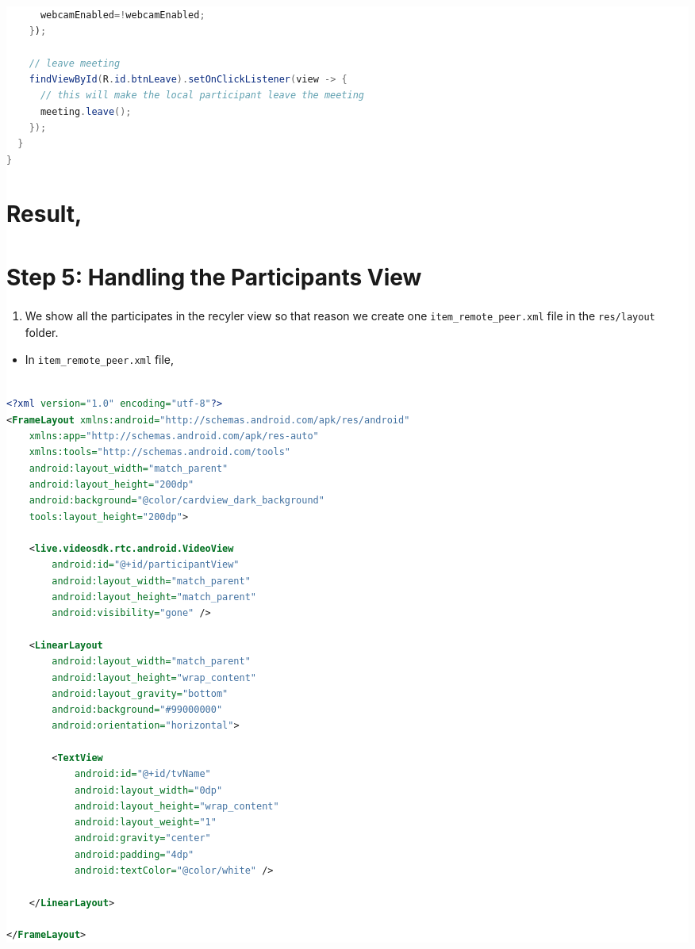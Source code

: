 ```java
      webcamEnabled=!webcamEnabled;
    });

    // leave meeting
    findViewById(R.id.btnLeave).setOnClickListener(view -> {
      // this will make the local participant leave the meeting
      meeting.leave();
    });
  }
}

```

# Result,

# Step 5: Handling the Participants View
1. We show all the participates in the recyler view so that reason we create one `item_remote_peer.xml` file in the `res/layout` folder.
- In `item_remote_peer.xml` file,

```xml

<?xml version="1.0" encoding="utf-8"?>
<FrameLayout xmlns:android="http://schemas.android.com/apk/res/android"
    xmlns:app="http://schemas.android.com/apk/res-auto"
    xmlns:tools="http://schemas.android.com/tools"
    android:layout_width="match_parent"
    android:layout_height="200dp"
    android:background="@color/cardview_dark_background"
    tools:layout_height="200dp">

    <live.videosdk.rtc.android.VideoView
        android:id="@+id/participantView"
        android:layout_width="match_parent"
        android:layout_height="match_parent"
        android:visibility="gone" />

    <LinearLayout
        android:layout_width="match_parent"
        android:layout_height="wrap_content"
        android:layout_gravity="bottom"
        android:background="#99000000"
        android:orientation="horizontal">

        <TextView
            android:id="@+id/tvName"
            android:layout_width="0dp"
            android:layout_height="wrap_content"
            android:layout_weight="1"
            android:gravity="center"
            android:padding="4dp"
            android:textColor="@color/white" />

    </LinearLayout>

</FrameLayout>

```
